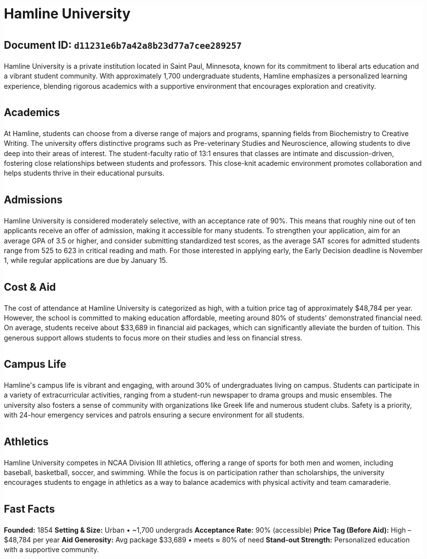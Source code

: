 # Hamline University

**Document ID:** `d11231e6b7a42a8b23d77a7cee289257`
---

Hamline University is a private institution located in Saint Paul, Minnesota, known for its commitment to liberal arts education and a vibrant student community. With approximately 1,700 undergraduate students, Hamline emphasizes a personalized learning experience, blending rigorous academics with a supportive environment that encourages exploration and creativity.

## Academics
At Hamline, students can choose from a diverse range of majors and programs, spanning fields from Biochemistry to Creative Writing. The university offers distinctive programs such as Pre-veterinary Studies and Neuroscience, allowing students to dive deep into their areas of interest. The student-faculty ratio of 13:1 ensures that classes are intimate and discussion-driven, fostering close relationships between students and professors. This close-knit academic environment promotes collaboration and helps students thrive in their educational pursuits.

## Admissions
Hamline University is considered moderately selective, with an acceptance rate of 90%. This means that roughly nine out of ten applicants receive an offer of admission, making it accessible for many students. To strengthen your application, aim for an average GPA of 3.5 or higher, and consider submitting standardized test scores, as the average SAT scores for admitted students range from 525 to 623 in critical reading and math. For those interested in applying early, the Early Decision deadline is November 1, while regular applications are due by January 15.

## Cost & Aid
The cost of attendance at Hamline University is categorized as high, with a tuition price tag of approximately $48,784 per year. However, the school is committed to making education affordable, meeting around 80% of students' demonstrated financial need. On average, students receive about $33,689 in financial aid packages, which can significantly alleviate the burden of tuition. This generous support allows students to focus more on their studies and less on financial stress.

## Campus Life
Hamline's campus life is vibrant and engaging, with around 30% of undergraduates living on campus. Students can participate in a variety of extracurricular activities, ranging from a student-run newspaper to drama groups and music ensembles. The university also fosters a sense of community with organizations like Greek life and numerous student clubs. Safety is a priority, with 24-hour emergency services and patrols ensuring a secure environment for all students.

## Athletics
Hamline University competes in NCAA Division III athletics, offering a range of sports for both men and women, including baseball, basketball, soccer, and swimming. While the focus is on participation rather than scholarships, the university encourages students to engage in athletics as a way to balance academics with physical activity and team camaraderie.

## Fast Facts
**Founded:** 1854
**Setting & Size:** Urban • ~1,700 undergrads
**Acceptance Rate:** 90% (accessible)
**Price Tag (Before Aid):** High – $48,784 per year
**Aid Generosity:** Avg package $33,689 • meets ≈ 80% of need
**Stand-out Strength:** Personalized education with a supportive community.
